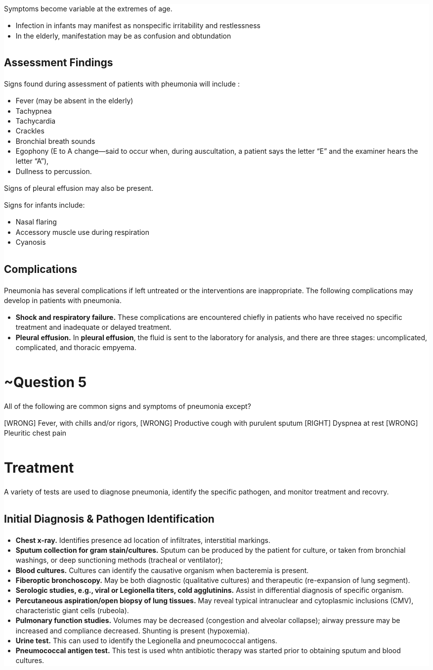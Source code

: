 Symptoms become variable at the extremes of age. 
* Infection in infants may manifest as nonspecific irritability and restlessness
* In the elderly, manifestation may be as confusion and obtundation

## Assessment Findings
Signs found during assessment of patients with pheumonia will include :
* Fever (may be absent in the elderly)
* Tachypnea
* Tachycardia
* Crackles
* Bronchial breath sounds
* Egophony (E to A change—said to occur when, during auscultation, a patient says the letter “E” and the examiner hears the letter “A”),
* Dullness to percussion. 

Signs of pleural effusion may also be present. 

Signs for infants include:
* Nasal flaring
* Accessory muscle use during respiration
* Cyanosis

## Complications
Pneumonia has several complications if left untreated or the interventions are inappropriate. The following complications  may develop in patients with pneumonia.

* **Shock and respiratory failure.** These complications are encountered chiefly in patients who have received no specific treatment and inadequate or delayed treatment.
* **Pleural effusion.** In **pleural effusion**, the fluid is sent to the laboratory for analysis, and there are three stages: uncomplicated, complicated, and thoracic empyema.

# ~Question 5
All of the following are common signs and symptoms of pneumonia except?

[WRONG] Fever, with chills and/or rigors, 
[WRONG] Productive cough with purulent sputum
[RIGHT] Dyspnea at rest
[WRONG] Pleuritic chest pain

# Treatment
A variety of tests are used to diagnose pneumonia, identify the specific pathogen, and monitor treatment and recovry.

## Initial Diagnosis & Pathogen Identification
* **Chest x-ray.** Identifies presence ad location of infiltrates, interstitial markings. 
* **Sputum collection for gram stain/cultures.** Sputum can be produced by the patient for culture, or taken from bronchial washings, or deep sunctioning methods (tracheal or ventilator);  
* **Blood cultures.** Cultures can identify the causative organism when bacteremia is present.
* **Fiberoptic bronchoscopy.** May be both diagnostic (qualitative cultures) and therapeutic (re-expansion of lung segment).
* **Serologic studies, e.g., viral or Legionella titers, cold agglutinins.** Assist in differential diagnosis of specific organism.
* **Percutaneous aspiration/open biopsy of lung tissues.** May reveal typical intranuclear and cytoplasmic inclusions (CMV), characteristic giant cells (rubeola).
* **Pulmonary function studies.** Volumes may be decreased (congestion and alveolar collapse); airway pressure may be increased and compliance decreased. Shunting is present (hypoxemia).
* **Urine test.** This can used to identify the Legionella and pneumococcal antigens.
* **Pneumococcal antigen test.** This test is used whtn antibiotic therapy was started prior to obtaining sputum and blood cultures. 
